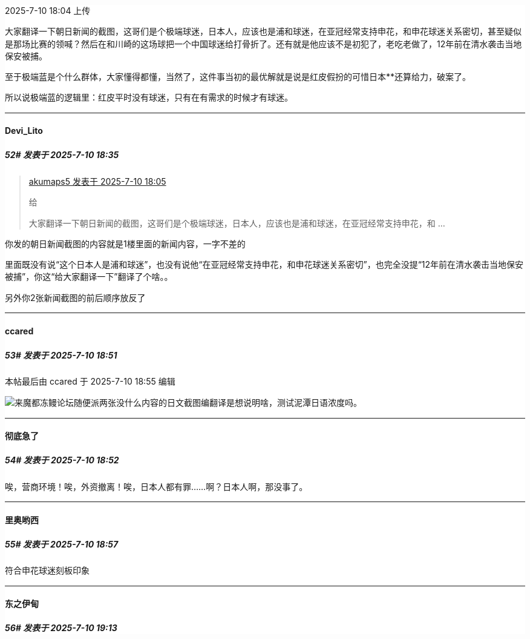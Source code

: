 2025-7-10 18:04 上传

大家翻译一下朝日新闻的截图，这哥们是个极端球迷，日本人，应该也是浦和球迷，在亚冠经常支持申花，和申花球迷关系密切，甚至疑似是那场比赛的领喊？然后在和川崎的这场球把一个中国球迷给打骨折了。还有就是他应该不是初犯了，老吃老做了，12年前在清水袭击当地保安被捕。

至于极端蓝是个什么群体，大家懂得都懂，当然了，这件事当初的最优解就是说是红皮假扮的可惜日本**还算给力，破案了。

所以说极端蓝的逻辑里：红皮平时没有球迷，只有在有需求的时候才有球迷。


*****

####  Devi_Lito  
##### 52#       发表于 2025-7-10 18:35

<blockquote><a href="httphttps://stage1st.com/2b/forum.php?mod=redirect&amp;goto=findpost&amp;pid=68078343&amp;ptid=2256151" target="_blank">akumaps5 发表于 2025-7-10 18:05</a>

给

大家翻译一下朝日新闻的截图，这哥们是个极端球迷，日本人，应该也是浦和球迷，在亚冠经常支持申花，和 ...</blockquote>
你发的朝日新闻截图的内容就是1楼里面的新闻内容，一字不差的

里面既没有说“这个日本人是浦和球迷”，也没有说他“在亚冠经常支持申花，和申花球迷关系密切”，也完全没提“12年前在清水袭击当地保安被捕”，你这“给大家翻译一下”翻译了个啥。。

另外你2张新闻截图的前后顺序放反了


*****

####  ccared  
##### 53#       发表于 2025-7-10 18:51

 本帖最后由 ccared 于 2025-7-10 18:55 编辑 

<img src="https://static.stage1st.com/image/smiley/face2017/067.png" referrerpolicy="no-referrer">来魔都冻鳗论坛随便派两张没什么内容的日文截图编翻译是想说明啥，测试泥潭日语浓度吗。

*****

####  彻底急了  
##### 54#       发表于 2025-7-10 18:52

唉，营商环境！唉，外资撤离！唉，日本人都有罪……啊？日本人啊，那没事了。


*****

####  里奥哟西  
##### 55#       发表于 2025-7-10 18:57

符合申花球迷刻板印象


*****

####  东之伊甸  
##### 56#       发表于 2025-7-10 19:13
